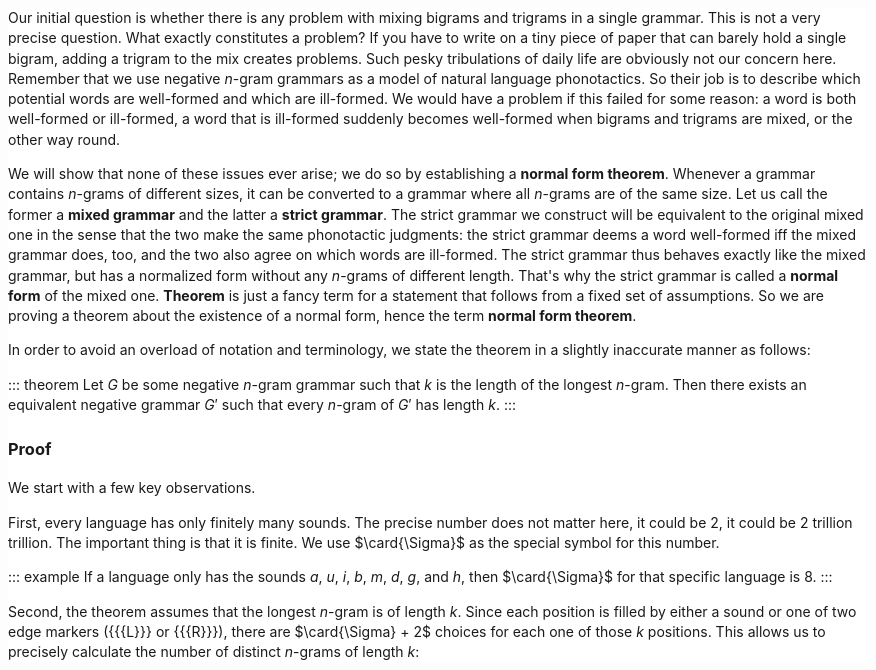 Our initial question is whether there is any problem with mixing bigrams and trigrams in a single grammar.
This is not a very precise question.
What exactly constitutes a problem?
If you have to write on a tiny piece of paper that can barely hold a single bigram, adding a trigram to the mix creates problems.
Such pesky tribulations of daily life are obviously not our concern here.
Remember that we use negative $n$-gram grammars as a model of natural language phonotactics.
So their job is to describe which potential words are well-formed and which are ill-formed.
We would have a problem if this failed for some reason: a word is both well-formed or ill-formed, a word that is ill-formed suddenly becomes well-formed when bigrams and trigrams are mixed, or the other way round.

We will show that none of these issues ever arise; we do so by establishing a **normal form theorem**.
Whenever a grammar contains $n$-grams of different sizes, it can be converted to a grammar where all $n$-grams are of the same size.
Let us call the former a **mixed grammar** and the latter a **strict grammar**.
The strict grammar we construct will be equivalent to the original mixed one in the sense that the two make the same phonotactic judgments: the strict grammar deems a word well-formed iff the mixed grammar does, too, and the two also agree on which words are ill-formed.
The strict grammar thus behaves exactly like the mixed grammar, but has a normalized form without any $n$-grams of different length.
That's why the strict grammar is called a **normal form** of the mixed one.
**Theorem** is just a fancy term for a statement that follows from a fixed set of assumptions.
So we are proving a theorem about the existence of a normal form, hence the term **normal form theorem**.

In order to avoid an overload of notation and terminology, we state the theorem in a slightly inaccurate manner as follows:

::: theorem
Let $G$ be some negative $n$-gram grammar such that $k$ is the length of the longest $n$-gram.
Then there exists an equivalent negative grammar $G'$ such that every $n$-gram of $G'$ has length $k$.
:::

### Proof

We start with a few key observations.

First, every language has only finitely many sounds.
The precise number does not matter here, it could be 2, it could be 2 trillion trillion.
The important thing is that it is finite.
We use $\card{\Sigma}$ as the special symbol for this number.

::: example
If a language only has the sounds *a*, *u*, *i*, *b*, *m*, *d*, *g*, and *h*, then $\card{\Sigma}$ for that specific language is $8$.
:::

Second, the theorem assumes that the longest $n$-gram is of length $k$.
Since each position is filled by either a sound or one of two edge markers ({{{L}}} or {{{R}}}), there are $\card{\Sigma} + 2$ choices for each one of those $k$ positions.
This allows us to precisely calculate the number of distinct $n$-grams of length $k$:
